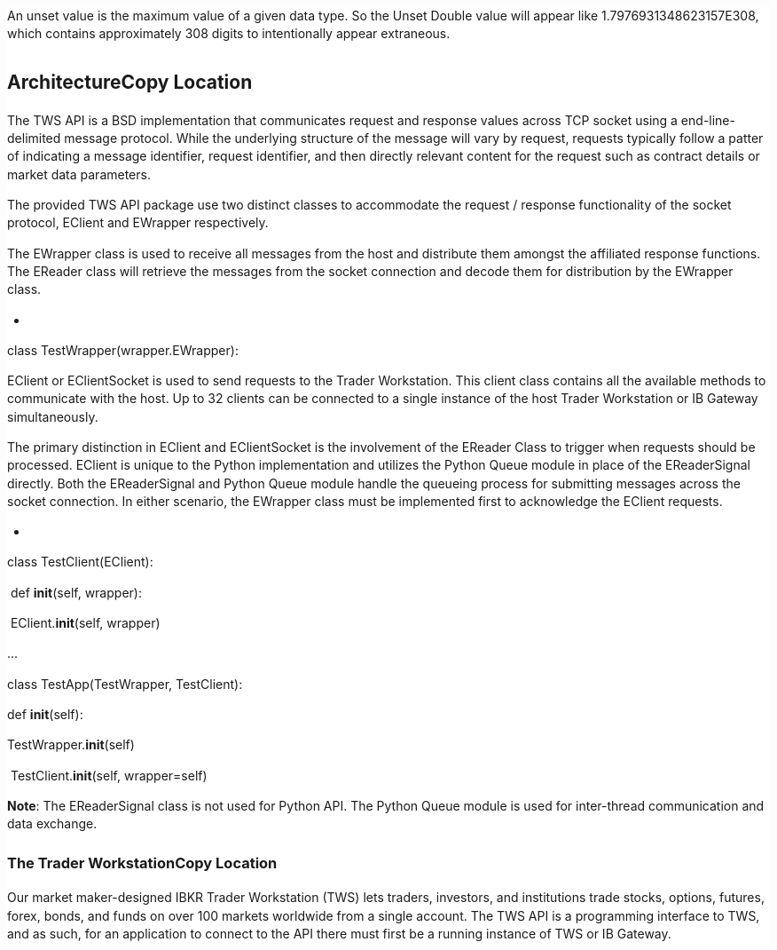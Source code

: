 An unset value is the maximum value of a given data  type. So the Unset Double value will appear like 1.7976931348623157E308, which contains approximately 308 digits to intentionally appear  extraneous.

## ArchitectureCopy Location

The TWS API is a BSD implementation that communicates request and response  values across TCP socket using a end-line-delimited message protocol.  While the underlying structure of the message will vary by request,  requests typically follow a patter of indicating a message identifier,  request identifier, and then directly relevant content for the request  such as contract details or market data parameters.

The provided  TWS API package use two distinct classes to accommodate the request /  response functionality of the socket protocol, EClient and EWrapper  respectively.

The EWrapper class is used to receive all messages from the host and  distribute them amongst the affiliated response functions. The EReader  class will retrieve the messages from the socket connection and decode  them for distribution by the EWrapper class.

-  

class TestWrapper(wrapper.EWrapper):

 

EClient or EClientSocket is used to send requests to the Trader Workstation.  This client class contains all the available methods to communicate with the host. Up to 32 clients can be connected to a single instance of the host Trader Workstation or IB Gateway simultaneously.

The primary distinction in EClient and EClientSocket is the involvement of the  EReader Class to trigger when requests should be processed. EClient is  unique to the Python implementation and utilizes the Python Queue module in place of the EReaderSignal directly. Both the EReaderSignal and  Python Queue module handle the queueing process for submitting messages  across the socket connection. In either scenario, the EWrapper class  must be implemented first to acknowledge the EClient requests.

-  

class TestClient(EClient):

​     def __init__(self, wrapper):

​         EClient.__init__(self, wrapper)

...

class TestApp(TestWrapper, TestClient):

  def __init__(self):

  TestWrapper.__init__(self)

​         TestClient.__init__(self, wrapper=self)

**Note**: The EReaderSignal class is not used for Python API. The Python Queue module is used for inter-thread communication and data exchange.

### The Trader WorkstationCopy Location

Our market maker-designed IBKR Trader Workstation (TWS) lets traders,  investors, and institutions trade stocks, options, futures, forex,  bonds, and funds on over 100 markets worldwide from a single account.  The TWS API is a programming interface to TWS, and as such, for an  application to connect to the API there must first be a running instance of TWS or IB Gateway.

